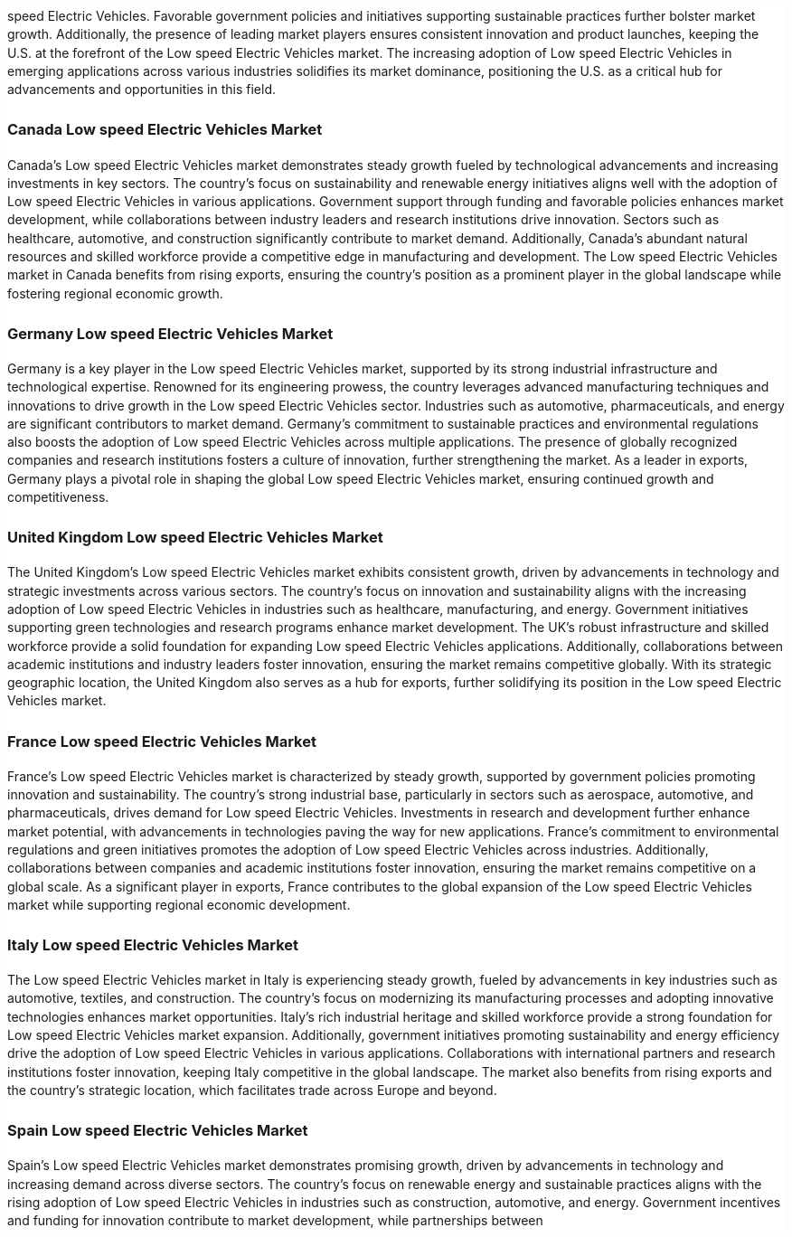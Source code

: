speed Electric Vehicles. Favorable government policies and initiatives supporting sustainable practices further bolster market growth. Additionally, the presence of leading market players ensures consistent innovation and product launches, keeping the U.S. at the forefront of the Low speed Electric Vehicles market. The increasing adoption of Low speed Electric Vehicles in emerging applications across various industries solidifies its market dominance, positioning the U.S. as a critical hub for advancements and opportunities in this field.</p><h3>Canada Low speed Electric Vehicles Market</h3><p>Canada&rsquo;s Low speed Electric Vehicles market demonstrates steady growth fueled by technological advancements and increasing investments in key sectors. The country&rsquo;s focus on sustainability and renewable energy initiatives aligns well with the adoption of Low speed Electric Vehicles in various applications. Government support through funding and favorable policies enhances market development, while collaborations between industry leaders and research institutions drive innovation. Sectors such as healthcare, automotive, and construction significantly contribute to market demand. Additionally, Canada&rsquo;s abundant natural resources and skilled workforce provide a competitive edge in manufacturing and development. The Low speed Electric Vehicles market in Canada benefits from rising exports, ensuring the country&rsquo;s position as a prominent player in the global landscape while fostering regional economic growth.</p><h3>Germany Low speed Electric Vehicles Market</h3><p>Germany is a key player in the Low speed Electric Vehicles market, supported by its strong industrial infrastructure and technological expertise. Renowned for its engineering prowess, the country leverages advanced manufacturing techniques and innovations to drive growth in the Low speed Electric Vehicles sector. Industries such as automotive, pharmaceuticals, and energy are significant contributors to market demand. Germany&rsquo;s commitment to sustainable practices and environmental regulations also boosts the adoption of Low speed Electric Vehicles across multiple applications. The presence of globally recognized companies and research institutions fosters a culture of innovation, further strengthening the market. As a leader in exports, Germany plays a pivotal role in shaping the global Low speed Electric Vehicles market, ensuring continued growth and competitiveness.</p><h3>United Kingdom Low speed Electric Vehicles Market</h3><p>The United Kingdom&rsquo;s Low speed Electric Vehicles market exhibits consistent growth, driven by advancements in technology and strategic investments across various sectors. The country&rsquo;s focus on innovation and sustainability aligns with the increasing adoption of Low speed Electric Vehicles in industries such as healthcare, manufacturing, and energy. Government initiatives supporting green technologies and research programs enhance market development. The UK&rsquo;s robust infrastructure and skilled workforce provide a solid foundation for expanding Low speed Electric Vehicles applications. Additionally, collaborations between academic institutions and industry leaders foster innovation, ensuring the market remains competitive globally. With its strategic geographic location, the United Kingdom also serves as a hub for exports, further solidifying its position in the Low speed Electric Vehicles market.</p><h3>France Low speed Electric Vehicles Market</h3><p>France&rsquo;s Low speed Electric Vehicles market is characterized by steady growth, supported by government policies promoting innovation and sustainability. The country&rsquo;s strong industrial base, particularly in sectors such as aerospace, automotive, and pharmaceuticals, drives demand for Low speed Electric Vehicles. Investments in research and development further enhance market potential, with advancements in technologies paving the way for new applications. France&rsquo;s commitment to environmental regulations and green initiatives promotes the adoption of Low speed Electric Vehicles across industries. Additionally, collaborations between companies and academic institutions foster innovation, ensuring the market remains competitive on a global scale. As a significant player in exports, France contributes to the global expansion of the Low speed Electric Vehicles market while supporting regional economic development.</p><h3>Italy Low speed Electric Vehicles Market</h3><p>The Low speed Electric Vehicles market in Italy is experiencing steady growth, fueled by advancements in key industries such as automotive, textiles, and construction. The country&rsquo;s focus on modernizing its manufacturing processes and adopting innovative technologies enhances market opportunities. Italy&rsquo;s rich industrial heritage and skilled workforce provide a strong foundation for Low speed Electric Vehicles market expansion. Additionally, government initiatives promoting sustainability and energy efficiency drive the adoption of Low speed Electric Vehicles in various applications. Collaborations with international partners and research institutions foster innovation, keeping Italy competitive in the global landscape. The market also benefits from rising exports and the country&rsquo;s strategic location, which facilitates trade across Europe and beyond.</p><h3>Spain Low speed Electric Vehicles Market</h3><p>Spain&rsquo;s Low speed Electric Vehicles market demonstrates promising growth, driven by advancements in technology and increasing demand across diverse sectors. The country&rsquo;s focus on renewable energy and sustainable practices aligns with the rising adoption of Low speed Electric Vehicles in industries such as construction, automotive, and energy. Government incentives and funding for innovation contribute to market development, while partnerships between